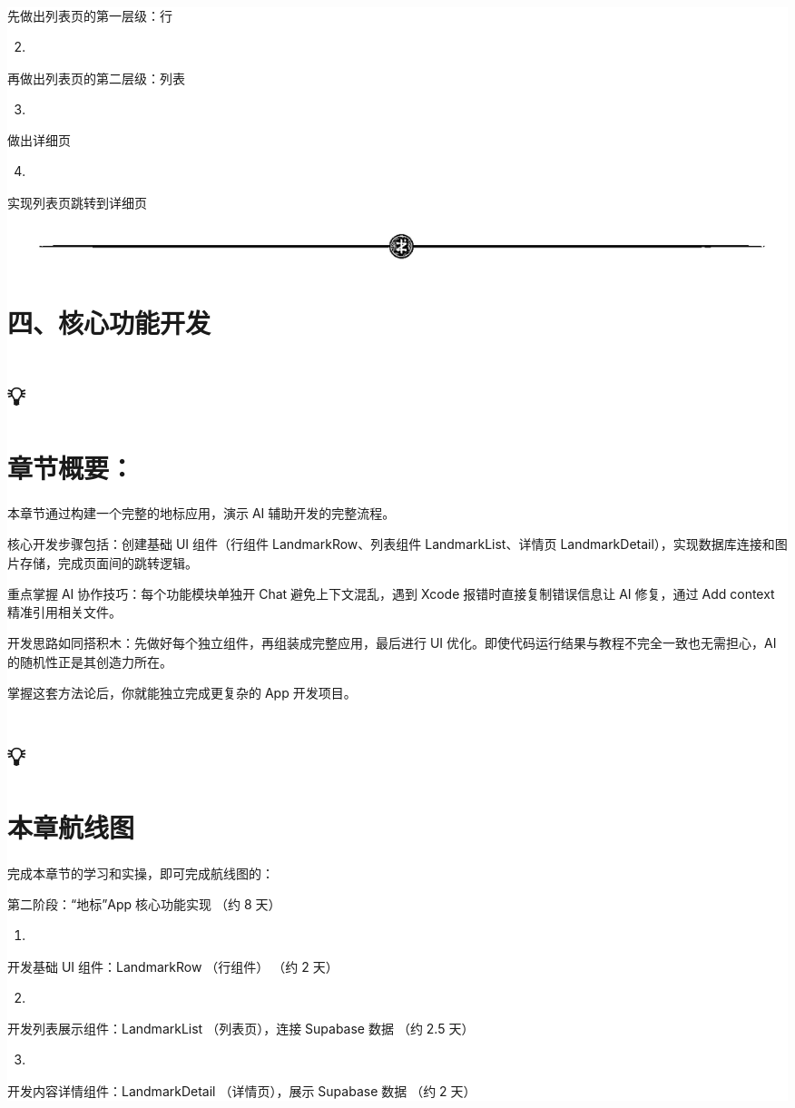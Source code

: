 先做出列表页的第一层级：行

2.

再做出列表页的第二层级：列表

3.

做出详细页

4.

实现列表页跳转到详细页

![](img/22f3b7ab21cafb6d0e5ed6ebabb5ae88.png)

# 四、核心功能开发

# 💡

# 章节概要：

本章节通过构建一个完整的地标应用，演示 AI 辅助开发的完整流程。

核心开发步骤包括：创建基础 UI 组件（行组件 LandmarkRow、列表组件 LandmarkList、详情页 LandmarkDetail），实现数据库连接和图片存储，完成页面间的跳转逻辑。

重点掌握 AI 协作技巧：每个功能模块单独开 Chat 避免上下文混乱，遇到 Xcode 报错时直接复制错误信息让 AI 修复，通过 Add context 精准引用相关文件。

开发思路如同搭积木：先做好每个独立组件，再组装成完整应用，最后进行 UI 优化。即使代码运行结果与教程不完全一致也无需担心，AI 的随机性正是其创造力所在。

掌握这套方法论后，你就能独立完成更复杂的 App 开发项目。

# 💡

# 本章航线图

完成本章节的学习和实操，即可完成航线图的：

第二阶段：“地标”App 核心功能实现 （约 8 天）

1.

开发基础 UI 组件：LandmarkRow （行组件） （约 2 天）

2.

开发列表展示组件：LandmarkList （列表页），连接 Supabase 数据 （约 2.5 天）

3.

开发内容详情组件：LandmarkDetail （详情页），展示 Supabase 数据 （约 2 天）
